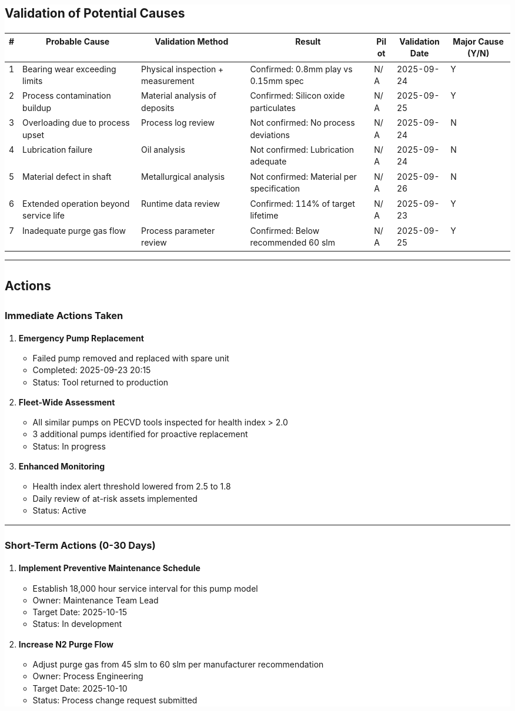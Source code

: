 
## Validation of Potential Causes

| # | Probable Cause | Validation Method | Result | Pilot | Validation Date | Major Cause (Y/N) |
|---|----------------|-------------------|--------|-------|-----------------|-------------------|
| 1 | Bearing wear exceeding limits | Physical inspection + measurement | Confirmed: 0.8mm play vs 0.15mm spec | N/A | 2025-09-24 | Y |
| 2 | Process contamination buildup | Material analysis of deposits | Confirmed: Silicon oxide particulates | N/A | 2025-09-25 | Y |
| 3 | Overloading due to process upset | Process log review | Not confirmed: No process deviations | N/A | 2025-09-24 | N |
| 4 | Lubrication failure | Oil analysis | Not confirmed: Lubrication adequate | N/A | 2025-09-24 | N |
| 5 | Material defect in shaft | Metallurgical analysis | Not confirmed: Material per specification | N/A | 2025-09-26 | N |
| 6 | Extended operation beyond service life | Runtime data review | Confirmed: 114% of target lifetime | N/A | 2025-09-23 | Y |
| 7 | Inadequate purge gas flow | Process parameter review | Confirmed: Below recommended 60 slm | N/A | 2025-09-25 | Y |

---

## Actions 

### Immediate Actions Taken

1. **Emergency Pump Replacement**
   - Failed pump removed and replaced with spare unit
   - Completed: 2025-09-23 20:15
   - Status: Tool returned to production

2. **Fleet-Wide Assessment**
   - All similar pumps on PECVD tools inspected for health index > 2.0
   - 3 additional pumps identified for proactive replacement
   - Status: In progress

3. **Enhanced Monitoring**
   - Health index alert threshold lowered from 2.5 to 1.8
   - Daily review of at-risk assets implemented
   - Status: Active

---

### Short-Term Actions (0-30 Days)

1. **Implement Preventive Maintenance Schedule**
   - Establish 18,000 hour service interval for this pump model
   - Owner: Maintenance Team Lead
   - Target Date: 2025-10-15
   - Status: In development

2. **Increase N2 Purge Flow**
   - Adjust purge gas from 45 slm to 60 slm per manufacturer recommendation
   - Owner: Process Engineering
   - Target Date: 2025-10-10
   - Status: Process change request submitted
